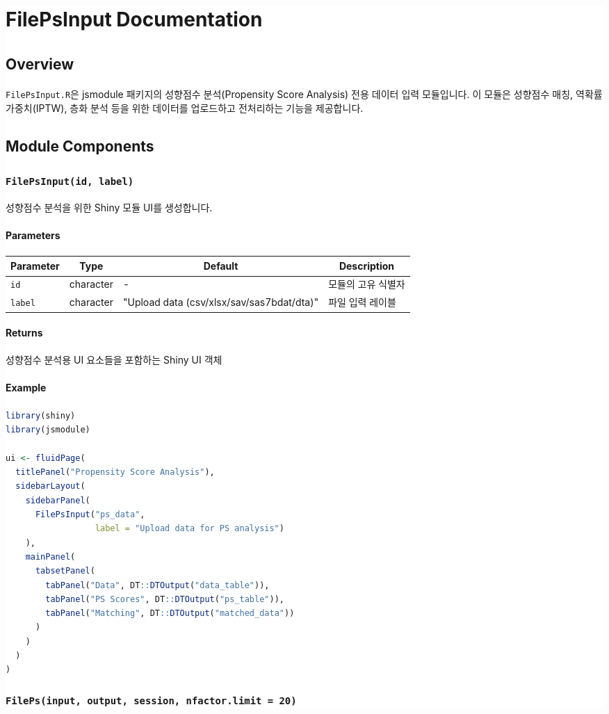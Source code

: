 # FilePsInput Documentation

## Overview

`FilePsInput.R`은 jsmodule 패키지의 성향점수 분석(Propensity Score Analysis) 전용 데이터 입력 모듈입니다. 이 모듈은 성향점수 매칭, 역확률 가중치(IPTW), 층화 분석 등을 위한 데이터를 업로드하고 전처리하는 기능을 제공합니다.

## Module Components

### `FilePsInput(id, label)`

성향점수 분석을 위한 Shiny 모듈 UI를 생성합니다.

#### Parameters

| Parameter | Type | Default | Description |
|-----------|------|---------|-------------|
| `id` | character | - | 모듈의 고유 식별자 |
| `label` | character | "Upload data (csv/xlsx/sav/sas7bdat/dta)" | 파일 입력 레이블 |

#### Returns

성향점수 분석용 UI 요소들을 포함하는 Shiny UI 객체

#### Example

```r
library(shiny)
library(jsmodule)

ui <- fluidPage(
  titlePanel("Propensity Score Analysis"),
  sidebarLayout(
    sidebarPanel(
      FilePsInput("ps_data", 
                  label = "Upload data for PS analysis")
    ),
    mainPanel(
      tabsetPanel(
        tabPanel("Data", DT::DTOutput("data_table")),
        tabPanel("PS Scores", DT::DTOutput("ps_table")),
        tabPanel("Matching", DT::DTOutput("matched_data"))
      )
    )
  )
)
```

### `FilePs(input, output, session, nfactor.limit = 20)`
